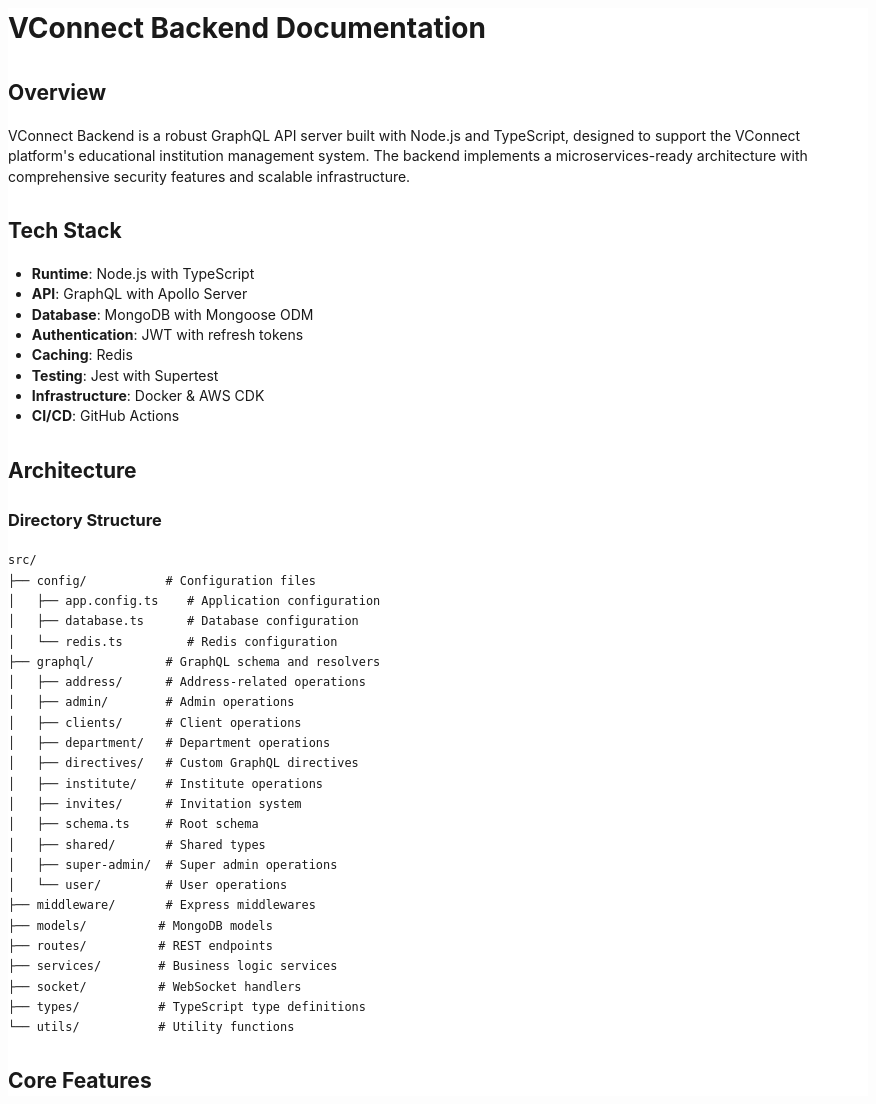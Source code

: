 # VConnect Backend Documentation

## Overview
VConnect Backend is a robust GraphQL API server built with Node.js and TypeScript, designed to support the VConnect platform's educational institution management system. The backend implements a microservices-ready architecture with comprehensive security features and scalable infrastructure.

## Tech Stack
- **Runtime**: Node.js with TypeScript
- **API**: GraphQL with Apollo Server
- **Database**: MongoDB with Mongoose ODM
- **Authentication**: JWT with refresh tokens
- **Caching**: Redis
- **Testing**: Jest with Supertest
- **Infrastructure**: Docker & AWS CDK
- **CI/CD**: GitHub Actions

## Architecture

### Directory Structure
```
src/
├── config/           # Configuration files
│   ├── app.config.ts    # Application configuration
│   ├── database.ts      # Database configuration
│   └── redis.ts         # Redis configuration
├── graphql/          # GraphQL schema and resolvers
│   ├── address/      # Address-related operations
│   ├── admin/        # Admin operations
│   ├── clients/      # Client operations
│   ├── department/   # Department operations
│   ├── directives/   # Custom GraphQL directives
│   ├── institute/    # Institute operations
│   ├── invites/      # Invitation system
│   ├── schema.ts     # Root schema
│   ├── shared/       # Shared types
│   ├── super-admin/  # Super admin operations
│   └── user/         # User operations
├── middleware/       # Express middlewares
├── models/          # MongoDB models
├── routes/          # REST endpoints
├── services/        # Business logic services
├── socket/          # WebSocket handlers
├── types/           # TypeScript type definitions
└── utils/           # Utility functions
```

## Core Features
